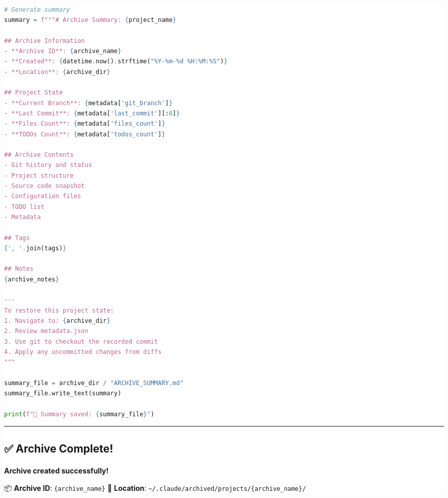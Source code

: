 ```python
# Generate summary
summary = f"""# Archive Summary: {project_name}

## Archive Information
- **Archive ID**: {archive_name}
- **Created**: {datetime.now().strftime("%Y-%m-%d %H:%M:%S")}
- **Location**: {archive_dir}

## Project State
- **Current Branch**: {metadata['git_branch']}
- **Last Commit**: {metadata['last_commit'][:8]}
- **Files Count**: {metadata['files_count']}
- **TODOs Count**: {metadata['todos_count']}

## Archive Contents
- Git history and status
- Project structure
- Source code snapshot
- Configuration files
- TODO list
- Metadata

## Tags
{', '.join(tags)}

## Notes
{archive_notes}

---
To restore this project state:
1. Navigate to: {archive_dir}
2. Review metadata.json
3. Use git to checkout the recorded commit
4. Apply any uncommitted changes from diffs
"""

summary_file = archive_dir / "ARCHIVE_SUMMARY.md"
summary_file.write_text(summary)

print(f"📝 Summary saved: {summary_file}")
```

---

## ✅ Archive Complete!

**Archive created successfully!**

📦 **Archive ID**: `{archive_name}`
📁 **Location**: `~/.claude/archived/projects/{archive_name}/`
